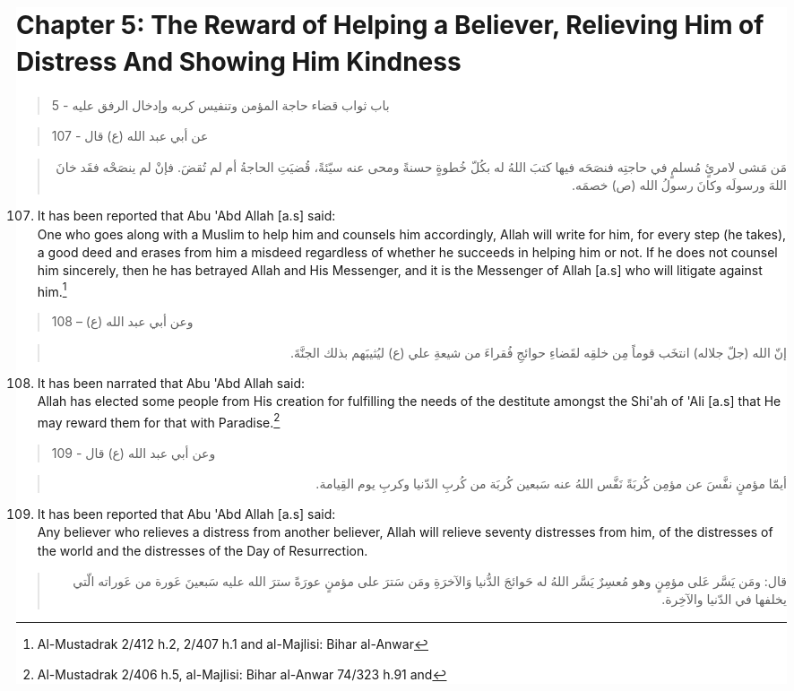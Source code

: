 Chapter 5: The Reward of Helping a Believer, Relieving Him of Distress And Showing Him Kindness
===============================================================================================

> 5 - باب ثواب قضاء حاجة المؤمن وتنفيس كربه وإدخال الرفق عليه

> 107 - عن أبي عبد الله (ع) قال  
<blockquote dir="rtl">
  <p>
 مَن مَشى لامرئٍ مُسلمٍ في حاجتِه فنصَحَه فيها كتبَ اللهُ له بكُلّ
خُطوةٍ حسنةً ومحى عنه سيّئةً، قُضيَتِ الحاجةُ أم لم تُقضَ. فإنْ لم
ينصَحْه فقَد خانَ اللهَ ورسولَه وكانَ رسولُ الله (ص) خصمَه.
  </p>
</blockquote>

107. It has been reported that Abu 'Abd Allah [a.s] said:  
 One who goes along with a Muslim to help him and counsels him
accordingly, Allah will write for him, for every step (he takes), a good
deed and erases from him a misdeed regardless of whether he succeeds in
helping him or not. If he does not counsel him sincerely, then he has
betrayed Allah and His Messenger, and it is the Messenger of Allah [a.s]
who will litigate against him.[^1]

> 108 – وعن أبي عبد الله (ع)  
<blockquote dir="rtl">
  <p>
 إنّ الله (جلّ جلاله) انتخَب قوماً مِن خلقِه لقَضاءِ حوائجِ فُقراءَ من
شيعةِ علي (ع) ليُثيبَهم بذلك الجنَّةَ.
  </p>
</blockquote>

108. It has been narrated that Abu 'Abd Allah said:  
 Allah has elected some people from His creation for fulfilling the
needs of the destitute amongst the Shi'ah of 'Ali [a.s] that He may
reward them for that with Paradise.[^2]

> 109 - وعن أبي عبد الله (ع) قال  
<blockquote dir="rtl">
  <p>
 أيمّا مؤمنٍ نفَّسَ عن مؤمِن كُربَةً نَفَّس اللهُ عنه سَبعين كُربَة من
كُربِ الدّنيا وكربِ يوم القِيامة.
  </p>
</blockquote>

109. It has been reported that Abu 'Abd Allah [a.s] said:  
 Any believer who relieves a distress from another believer, Allah will
relieve seventy distresses from him, of the distresses of the world and
the distresses of the Day of Resurrection.

<blockquote dir="rtl">
  <p>
قال: ومَن يَسَّر عَلى مؤمِنٍ وهو مُعسِرٌ يَسَّر اللهُ له حَوائجَ
الدُّنيا وَالآخرَةِ ومَن سَترَ على مؤمنٍ عورَةً سترَ الله عليه سَبعينَ
عَورة من عَوراته الّتي يخلفها في الدّنيا والآخِرة.
  </p>
</blockquote>


[^1]: Al-Mustadrak 2/412 h.2, 2/407 h.1 and al-Majlisi: Bihar al-Anwar
[^2]: Al-Mustadrak 2/406 h.5, al-Majlisi: Bihar al-Anwar 74/323 h.91 and
[^3]: Al-Mustadrak 2/408 h.1 as quoted from al-Kulayni: al-Kafi 2/200
[^4]: Al-Mustadrak 2/408 h.2.
[^5]: Al-Mustadrak 2/407 h.2 (26), al-Majlisi: Bihar al-Anwar 74/324
[^6]: Al-Mustadrak 2/407 h.2 (27), al-Majlisi: Bihar al-Anwar 74/333
[^7]: Al-Mustadrak 2/408 h.2, al-Majlisi: Bihar al-Anwar 74/311 as
[^8]: Al-Mustadrak 2/408 h.6 and al-Majlisi: Bihar al-Anwar 74/235
[^9]: Al-Mustadrak 2/152 h.3 and al-Majlisi: Bihar al-Anwar 74/315 as
[^10]: Al-Mustadrak 2/404 h.2, al-Majlisi: Bihar al-Anwar 74/287 h.14,
[^11]: Al-Mustadrak 2/408 h.3, al-Majlisi: Bihar al-Anwar 7/198 h.71,
[^12]: Al-Mustadrak 2/147 h.5, al-Majlisi: Bihar al-Anwar 74/326 h.95
[^13]: The same as the first statement of narration No. 111.
[^14]: Al-Mustadrak 2/406 h.6, al-Majlisi: Bihar al-Anwar 74/285 h.8 [as
[^15]: Al-Mustadrak 2/406 h.7, al-Majlisi: Bihar al-Anwar 74/319 [as
[^16]: Al-Mustadrak 2/407 h.3.
[^17]: Al-Mustadrak 2/408 h.4.
[^18]: Al-Majlisi: Bihar al-Anwar 74/233 as quoted from al-Suri: Qaďa\`
[^19]: Al-Mustadrak 2/404 h.3, al-Majlisi: Bihar al-Anwar 74/288 h.16
[^20]: Al-Mustadrak 2/406 h.8, and al-Hurr al-\`Amili: Wasa\`il
[^21]: Al-Hurr al-\`Amili: Wasa\`il al-Shi\`ah 12/287 h.4 [as quoted
[^22]: Al-Mustadrak 2/404 h.4, al-Majlisi: Bihar al-Anwar 74/296 h.25
[^23]: Al-Mustadrak 2/404 h.6, al-Majlisi: Bihar al-Anwar 74/297 h.29
[^24]: Al-Mustadrak 2/404 h.7, al-Majlisi: Bihar al-Anwar 13/306 h.56
[^25]: Al-Mustadrak 2/408 h.3, al-Majlisi: Bihar al-Anwar 74/311 h.66
[^26]: Al-Mustadrak 2/404 h.8, al-Majlisi: Bihar al-Anwar 74/289 h.17
[^27]: Al-Mustadrak 2/408 h.4, al-Majlisi: Bihar al-Anwar 74/335 h.113,
[^28]: Al-Mustadrak 2/404 h.9.
[^29]: Al-Mustadrak 2/407 h.3 and al-Majlisi: Bihar al-Anwar 74/314
[^30]: Al-Mustadrak 2/408 h.5, al-Majlisi: Bihar al-Anwar 74/331 h.105,
[^31]: Al-Mustadrak 2/407 h.4.
[^32]: Al-Mustadrak 2/409 h.5.
[^33]: Al-Mustadrak 2/409 h.2, al-Majlisi: Bihar al-Anwar 74/319 h.83
[^34]: Al-Mustadrak 2/389 h.7, Shaykh al-Mufid: al-Ikhtisas 22,
[^35]: Al-Majlisi: Bihar al-Anwar 74/222 h.2 [as quoted from
[^36]: Al-Mustadrak 2/407 h.4 and al-Majlisi: Bihar al-Anwar 74/319 h.83
[^37]: Al-Mustadrak 2/537 h.6.
[^38]: Al-Mustadrak 2/405 h.11, 92 h.2, al-Majlisi: Bihar al-Anwar
[^39]: Al-Mustadrak 2/405 h.12, al-Majlisi: Bihar al-Anwar 74/283 h.1
[^40]: Al-Mustadrak 2/407 h.5.
[^41]: Al-Mustadrak 2/409 h.6, al-Majlisi: Bihar al-Anwar 74/319 h.85